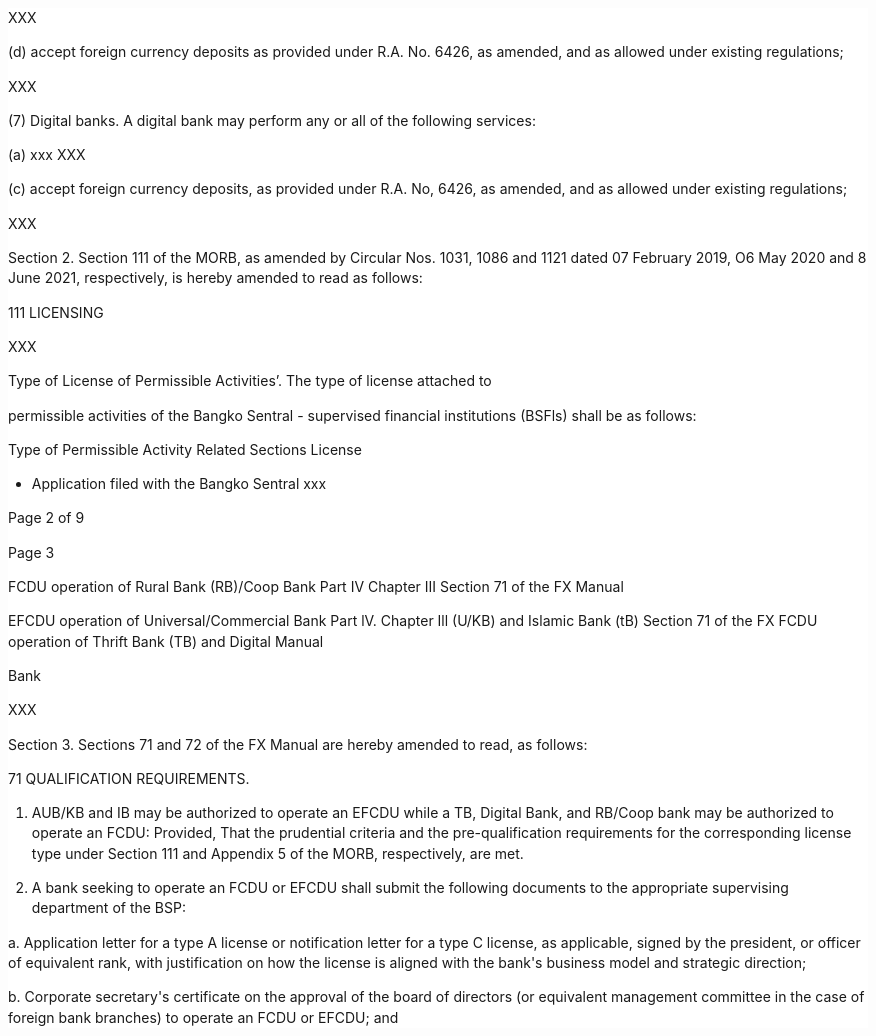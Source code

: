 XXX

(d) accept foreign currency deposits as provided under R.A. No. 6426, as amended, and as allowed under existing regulations;

XXX

(7) Digital banks. A digital bank may perform any or all of the following services:

(a) xxx XXX

(c) accept foreign currency deposits, as provided under R.A. No, 6426, as amended, and as allowed under existing regulations;

XXX

Section 2. Section 111 of the MORB, as amended by Circular Nos. 1031, 1086 and 1121 dated 07 February 2019, O6 May 2020 and 8 June 2021, respectively, is hereby amended to read as follows:

111 LICENSING

XXX

Type of License of Permissible Activities’. The type of license attached to

permissible activities of the Bangko Sentral - supervised financial institutions (BSFls) shall be as follows:

Type of Permissible Activity Related Sections License

* Application filed with the Bangko Sentral xxx

Page 2 of 9

Page 3

FCDU operation of Rural Bank (RB)/Coop Bank Part IV Chapter III Section 71 of the FX Manual

EFCDU operation of Universal/Commercial Bank Part lV. Chapter Ill (U/KB) and Islamic Bank (tB) Section 71 of the FX FCDU operation of Thrift Bank (TB) and Digital Manual

Bank

XXX

Section 3. Sections 71 and 72 of the FX Manual are hereby amended to read, as follows:

71 QUALIFICATION REQUIREMENTS.

1. AUB/KB and IB may be authorized to operate an EFCDU while a TB, Digital Bank, and RB/Coop bank may be authorized to operate an FCDU: Provided, That the prudential criteria and the pre-qualification requirements for the corresponding license type under Section 111 and Appendix 5 of the MORB, respectively, are met.

2. A bank seeking to operate an FCDU or EFCDU shall submit the following documents to the appropriate supervising department of the BSP:

a. Application letter for a type A license or notification letter for a type C license, as applicable, signed by the president, or officer of equivalent rank, with justification on how the license is aligned with the bank's business model and strategic direction;

b. Corporate secretary's certificate on the approval of the board of directors (or equivalent management committee in the case of foreign bank branches) to operate an FCDU or EFCDU; and
